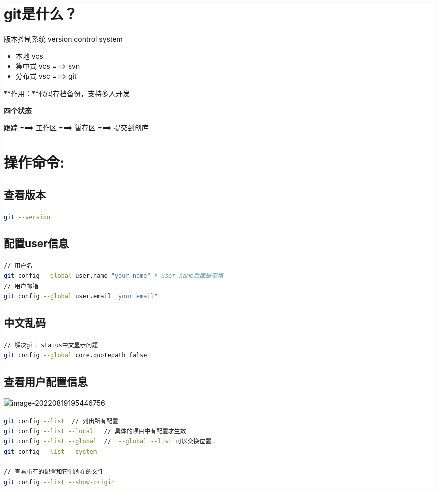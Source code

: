# **git是什么？**

版本控制系统 version control system

- 本地 vcs
- 集中式 vcs ===>  svn
- 分布式 vsc ===> git

**作用：**代码存档备份，支持多人开发

**四个状态**

跟踪 ===> 工作区 ===> 暂存区 ===> 提交到创库

# 操作命令:

## 查看版本

```bash
git --version
```

## 配置user信息

```bash
// 用户名
git config --global user.name "your name" # user.name后面是空格
// 用户邮箱
git config --global user.email "your email"
```

## 中文乱码

```bash
// 解决git status中文显示问题
git config --global core.quotepath false
```

## 查看用户配置信息

![image-20220819195446756](D:/Typora/imgs/image-20220819195446756.png)

```bash
git config --list  // 列出所有配置 
git config --list --local   // 具体的项目中有配置才生效
git config --list --global  //  --global --list 可以交换位置.
git config --list --system

// 查看所有的配置和它们所在的文件
git config --list --show-origin
```

